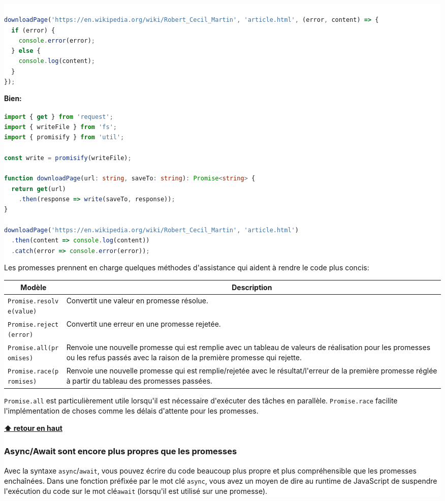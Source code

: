 ```ts

downloadPage('https://en.wikipedia.org/wiki/Robert_Cecil_Martin', 'article.html', (error, content) => {
  if (error) {
    console.error(error);
  } else {
    console.log(content);
  }
});
```

**Bien:**

```ts
import { get } from 'request';
import { writeFile } from 'fs';
import { promisify } from 'util';

const write = promisify(writeFile);

function downloadPage(url: string, saveTo: string): Promise<string> {
  return get(url)
    .then(response => write(saveTo, response));
}

downloadPage('https://en.wikipedia.org/wiki/Robert_Cecil_Martin', 'article.html')
  .then(content => console.log(content))
  .catch(error => console.error(error));
```

Les promesses prennent en charge quelques méthodes d'assistance qui aident à rendre le code plus concis:

| Modèle                  | Description                                |
| ------------------------ | -----------------------------------------|
| `Promise.resolve(value)` | Convertit une valeur en promesse résolue.|
| `Promise.reject(error)`  | Convertit une erreur en une promesse rejetée.  |
| `Promise.all(promises)`  | Renvoie une nouvelle promesse qui est remplie avec un tableau de valeurs de réalisation pour les promesses ou les refus passés avec la raison de la première promesse qui rejette. |
| `Promise.race(promises)`| Renvoie une nouvelle promesse qui est remplie/rejetée avec le résultat/l'erreur de la première promesse réglée à partir du tableau des promesses passées.|

`Promise.all` est particulièrement utile lorsqu'il est nécessaire d'exécuter
des tâches en parallèle. `Promise.race` facilite l'implémentation de choses comme
les délais d'attente pour les promesses.

**[⬆ retour en haut](#sommaire)**

### Async/Await sont encore plus propres que les promesses

Avec la syntaxe `async`/`await`, vous pouvez écrire du code beaucoup plus propre et
plus compréhensible que les promesses enchaînées. Dans une fonction préfixée par
le mot clé `async`, vous avez un moyen de dire au runtime de JavaScript de suspendre
l'exécution du code sur le mot clé`await` (lorsqu'il est utilisé sur une promesse).
